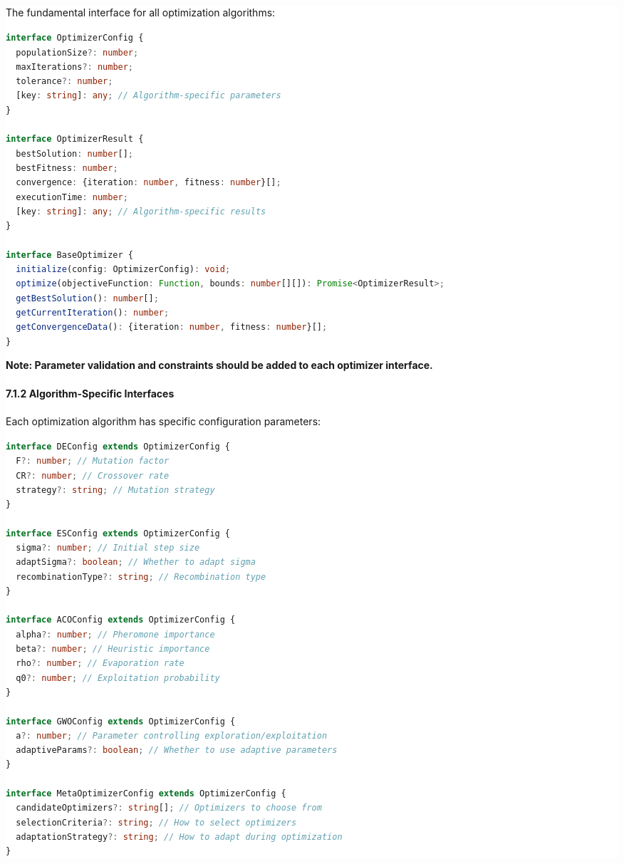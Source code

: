 The fundamental interface for all optimization algorithms:

```typescript
interface OptimizerConfig {
  populationSize?: number;
  maxIterations?: number;
  tolerance?: number;
  [key: string]: any; // Algorithm-specific parameters
}

interface OptimizerResult {
  bestSolution: number[];
  bestFitness: number;
  convergence: {iteration: number, fitness: number}[];
  executionTime: number;
  [key: string]: any; // Algorithm-specific results
}

interface BaseOptimizer {
  initialize(config: OptimizerConfig): void;
  optimize(objectiveFunction: Function, bounds: number[][]): Promise<OptimizerResult>;
  getBestSolution(): number[];
  getCurrentIteration(): number;
  getConvergenceData(): {iteration: number, fitness: number}[];
}
```

**Note: Parameter validation and constraints should be added to each optimizer interface.**

#### 7.1.2 Algorithm-Specific Interfaces

Each optimization algorithm has specific configuration parameters:

```typescript
interface DEConfig extends OptimizerConfig {
  F?: number; // Mutation factor
  CR?: number; // Crossover rate
  strategy?: string; // Mutation strategy
}

interface ESConfig extends OptimizerConfig {
  sigma?: number; // Initial step size
  adaptSigma?: boolean; // Whether to adapt sigma
  recombinationType?: string; // Recombination type
}

interface ACOConfig extends OptimizerConfig {
  alpha?: number; // Pheromone importance
  beta?: number; // Heuristic importance
  rho?: number; // Evaporation rate
  q0?: number; // Exploitation probability
}

interface GWOConfig extends OptimizerConfig {
  a?: number; // Parameter controlling exploration/exploitation
  adaptiveParams?: boolean; // Whether to use adaptive parameters
}

interface MetaOptimizerConfig extends OptimizerConfig {
  candidateOptimizers?: string[]; // Optimizers to choose from
  selectionCriteria?: string; // How to select optimizers
  adaptationStrategy?: string; // How to adapt during optimization
}
```
